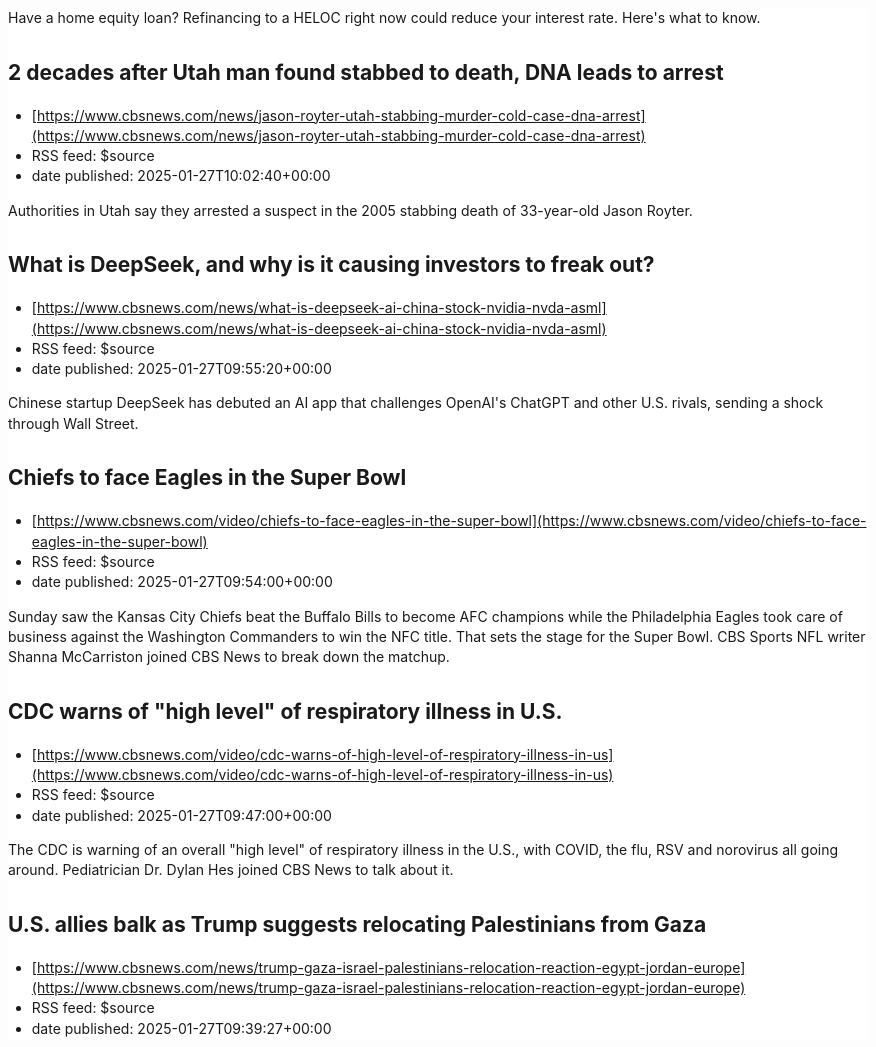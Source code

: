 Have a home equity loan? Refinancing to a HELOC right now could reduce your interest rate. Here's what to know.

## 2 decades after Utah man found stabbed to death, DNA leads to arrest
 - [https://www.cbsnews.com/news/jason-royter-utah-stabbing-murder-cold-case-dna-arrest](https://www.cbsnews.com/news/jason-royter-utah-stabbing-murder-cold-case-dna-arrest)
 - RSS feed: $source
 - date published: 2025-01-27T10:02:40+00:00

Authorities in Utah say they arrested a suspect in the 2005 stabbing death of 33-year-old Jason Royter.

## What is DeepSeek, and why is it causing investors to freak out?
 - [https://www.cbsnews.com/news/what-is-deepseek-ai-china-stock-nvidia-nvda-asml](https://www.cbsnews.com/news/what-is-deepseek-ai-china-stock-nvidia-nvda-asml)
 - RSS feed: $source
 - date published: 2025-01-27T09:55:20+00:00

Chinese startup DeepSeek has debuted an AI app that challenges OpenAI's ChatGPT and other U.S. rivals, sending a shock through Wall Street.

## Chiefs to face Eagles in the Super Bowl
 - [https://www.cbsnews.com/video/chiefs-to-face-eagles-in-the-super-bowl](https://www.cbsnews.com/video/chiefs-to-face-eagles-in-the-super-bowl)
 - RSS feed: $source
 - date published: 2025-01-27T09:54:00+00:00

Sunday saw the Kansas City Chiefs beat the Buffalo Bills to become AFC champions while the Philadelphia Eagles took care of business against the Washington Commanders to win the NFC title. That sets the stage for the Super Bowl. CBS Sports NFL writer Shanna McCarriston joined CBS News to break down the matchup.

## CDC warns of "high level" of respiratory illness in U.S.
 - [https://www.cbsnews.com/video/cdc-warns-of-high-level-of-respiratory-illness-in-us](https://www.cbsnews.com/video/cdc-warns-of-high-level-of-respiratory-illness-in-us)
 - RSS feed: $source
 - date published: 2025-01-27T09:47:00+00:00

The CDC is warning of an overall "high level" of respiratory illness in the U.S., with COVID, the flu, RSV and norovirus all going around. Pediatrician Dr. Dylan Hes joined CBS News to talk about it.

## U.S. allies balk as Trump suggests relocating Palestinians from Gaza
 - [https://www.cbsnews.com/news/trump-gaza-israel-palestinians-relocation-reaction-egypt-jordan-europe](https://www.cbsnews.com/news/trump-gaza-israel-palestinians-relocation-reaction-egypt-jordan-europe)
 - RSS feed: $source
 - date published: 2025-01-27T09:39:27+00:00
